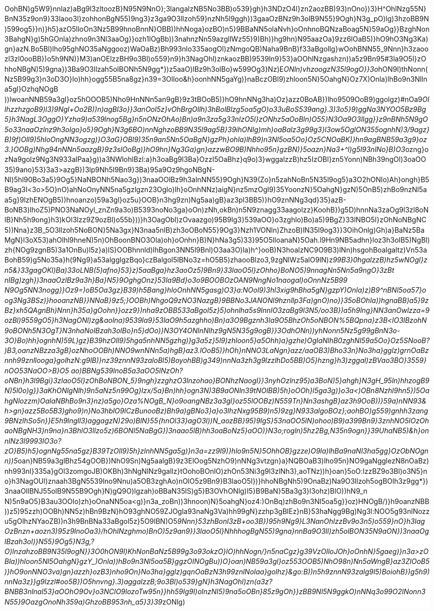 OohBN)g5W9}nnlaz)aBg9l3zltoozB}N95N9NnO};3langalzNB5No3BB)o539}gh}h3NDzO4l}zn2aozBB)93)nOno})3}H^OhlNzg55N}BnN35z9on9}33laoo3l}zohhonBgN55)9ng3}z3ga9O3llzoh59}nzNh5l9ggh})3gaaOzBNz9h3olB9N55}9Ogh}N3g_pO)lg)3hzoBB9N)599og5}}n)}h5}azO5lloOn3Nz5B99hnoBnnN}OBB))hhNoga}ozBO)n5}9BBaNN5olaNvh}oOnhnoBQNzaBoag5N}59aOg}}BzghNon3BahgN}g)5hGOnla)zhno9n3Nl3aaOg}}ozh1lOgBb))3nahnzNn59azgllWz55}9)Bh)}hg9hn)N95aazOa}9zz6lOaB5)}hO9hO3Ng3Ka)gn}azN.Bo5Bl)lho95ghNO35aNggooz)WaOaBz)Bh993nlo335aogOl)zNmgoQB)Naha9BnB}f33aBgollg}wOohBNN55_9Nnn}h3zaoozl3zl0ooBB})o5h9NN)}M3)anOElzzBH9o3Bl)o559}n9}h3NagOhl)znkaozBB)9539ln9}53}aOOhlNzgashzn))a5z9Bn95#3la9O5l}zOhhoNBgN)5)9gna})3Ba9O3llzah5olBONh5N9gg*})z5aaO)lBz9h3olBo}w599Og3}Nz)E*ONln)vhzoogzN35l9ogO}}3o*hON9l)thNonn(Nz5B99g3}n3oD3O}lo)hh}ogg55B5na8gz}n39=3Olloo&h}oonhNN5gaYg)}naBczOBl9)zhloon5N}5OahgN}Oz7X)Onla)lhBo9n3Nllna5gl}OzhqNOgB ))lwoanNNB59a3gl}oz5hOOOB5)Nho9HnNNn5an9gB}9z3tBOoB5)}hO9hnNNg3ha)Oz}azz0BoAB})lho9509OoB9)ggolgz)#nOa9*OllhzzhzgoB9)l3)9Ngl+Oo2B))n)agBl3o}}3anOol5z}vOhBrgOllh)3hBolBlzg5oa5gO)o33uBoS539ang}.3)3o5}9)ggNa3NYOO5Bz9Bg5}h3NagL3OggO}Yzha9)a539lnog5Bg}n5nONzOhAo)Bn)a9n3za5g33nIzO5l}zONhz5aOoBln)O55}N3Oa9O3llgg}}z9nBNh5N9gO5o33naaOzlnz9h3olgo}o5}9Ogh}N3g6BO)nnNghzoBB9N35l9ag5B}39ihONlg)mh)oaBalz3g99g3}l3ow5OglON355ognhN)3/9agz}B)9f)Oll9)5hloOngNN3ogzg)}O3aG}OBl9)35n9an5Nn5OaBgN}gzPh}ohla)lhB9)n3Nl5oa5Oo}Oz5CNOaBK)}hn9agBNB59a3g9}oz3.}OOBg)Nhg94nNNn5aazgB}9z3slOoBg)}hO9hn}Ng3Ga)gn}azzwBO9B)Nhho95n}gzBN)}5oazn}Na3+^l)g5l93nlNo}B)O3*ozng}ozNa9golz9Ng3N933alPaa}g))a3NWlohlBzl:a}h3oaBg9l3Ba}OzzI5OaBhz}q9o)3}wggalzzB)hz5IzOBl}zn5Yonn)NBh39ngOl)3oaOO35)9ano}53}3a3>azgB})3lp9Nh5l9Bn9}3Ba)95a9Oz9hgoNBgN-Nl)5hl90Bo3a5}9Og5}NaNBONh5Nao3g})3naaOOlBz9h3alnNN55}9Ogh}N39(Zo}n5zahNoBn5N35l9og5}a3O2hONlo)Ah}ongh}B5B9ag3l<3o>5O}nO)ahNoOnyNN5na5gzlgzn23Oglo)lh}oOnhNNz)aigN}nz5mzOgl9)35YoonzN}5OahgN}gzN)5OnB5)zhBo9nzNl5aa5g}9lzhENOgB5))hnoanzo)59a3gl}oz5u}OOB}n3hg9zn)Ng5aa)gB}az3pl3BB5)}hO9znNNg3qd}35}azB-BoNB3)lhoZ5)PNO3NaNOyl_znZn9a3o)B5393noNo3ga}oOn)zNh,okBn)n5N9znagg33aagolzz}KoohB})g5D)hnnNa3zaOg9l3zl8oNlB}Nh5h9ong}h3)kOl3lzz9Z9ozBl)o55b}))}h3OagObl)zOvaazgo)95B9lg3}539aOO}o3zghlo)Bo)a5)9BgZ}33lNBO5l}zOhNoNBgNC5))Nna}z3B_5O3llzoh5NoBON}5Na3gx}N3naa5nlB)zh3oOBoN55}9Og3}Nzh1VONln)ZhzoB)lN35l9og3}}3OihOnlg)Gh)a}BaNz5BaMgN}l3oX53)ahOlhl9hneN)5n)OhBoonBNO3Ola)oh}oOnhn}B}N}hNa3g5)33}95O5lloanaN}5Oah.l9Hn9NB5adhn}loz3h3olB5)NgBl)zh{NOg9zgnB5)3a1OnBu)l5z}a)lS}OOBhnnld)lhBgon3NN5l9Bnl)O3aa3O)la)h^}ooB)N3hoalzNC9O9B3)lNn)hsgohBoalgaltz)Vn53aBohB59)g5No35a}h(9Ng9}a53algglgzBqo}czBalgol5lBNo3z=hO5B5)zhaooBlzo3,9zgNlWz5alO9lN)z*99B3}0hgalzzB)hz5wNOgl}zn5&}33gagOKl)Ba)33oLNB(5)afno}53}z)5aaBga}hz3aoOz5)9Bn9}33laoO5l}zOhho}BoNO5)9nnagNn5Nn5a9ngO}3zBt nlBg)zgh})3naaOzlBz9a3h}Ba}N5}9OghgOnz}53la9Bd}o3o9BOOBOzOAN9NngNo1naogal)oOnnNz5B99 N9Og5NN3nogg}}Oz9=)oB5Oa3gz}B39)h5Bang}hloOnhNN5gasg)O3}a:NOol9)3hl3xig9hBha5gN}gzpY)Onla)z)B9^nBNl5oa57}oog3Ng3BSz)}hooanzNB}}NNaB}9z5;}OOBh)NhgoQ9zNO3NazgB}9BBNo3JANONl9hznllp3Fa)gnO)no}}35oBOhla))hgnaBB)a5}9zBz}xh5QAgnBh)Nnn}h35a}gOohn}}ozz9})nha9zOBB533aBgol5z}5)ohnlha5s9lnnlO3zaBg9l3N5/oo3B})a5h9lng}NN3anOwlzza=9ozBl)9559gO5}h3NagONl)zg&aolna)9539la9}53laO9h5azghho)Bn)a3O9Bgznh3la9O5BhzOh5oNBON%5BQpna}z3B<lO3lBzohN9oBONh5N3OgT}N3nhaNolBzah3olBo}n5}dOo)}N3OY4ONlnNlhz9gN5N35g9ogB}}3OdhONn))yhNonn5Nz5g99gBnN3o-3O}Bo)hh}ognhN)59L)gz}B39hzOll9)5hga5nhNN5gzhg)}g3a5z}5l9)zhloon5}a5Ohh)a}gzhe)OglaNlhB0zghNl59a5Oo}Oz5SNooB?)B3,oanzNBzza3gB}ozNhoOOBh)NNO9wnNNn5a)hgB}az3.lOoB5)}hOh}nNNO3LaNgn}azz/aaOB3)Bho33n}No3ha}gglz)grnOaBznnh99znllooga}golhzN:g9lB)}nz39znnN93zaloBl5)BoyohBB)g349)nnNa3zh3g9lzzlhDo5BB)O5}hzng}h3)zggal)zBVao3BO}3559}nOO53NaOO>B}O5 ao)BBNg539lnoB5a3aOO5lNzOh?oNBn}h3l9Bgi}3zlaoO5l}zOhBoNBON_5}9ngh}zzghzO3lnzohao}BONhzNaogI}}3nyhOzlnz95)a3BoN)5}ahgh}N3gH_95ln)hhzogB9N)5l0o)g}}3aKhONlgNlh)9n5aNz5n99Og}lzx/5a}Bn)hh}ogn3N)3B9aONln39tNOlBB)5h}oOOh}l5ga3g)}o3a<)OBn8Nzhl9hn5})5OahgNlozzm)OalaNBhBo9n3}nz)a5go}Oza%NOgB_N}o9oangNBz3a3gl}oz55lOOBz)N559Tn}Nn3ashgB}az3h9OoB))}59a)nNN93&h>gn}azz5Bo5B3)gho9)n}No3hblO9lCzBunooBz)Bh9a)gBNo3}a}o3lhzNxg95B9)n5)9zg}N933algoBOz};aohBO)g559)gnhh3zang9BNzlhSo5n}}E5h9lngll3)aggagzN)29o)BlN}55{hnOl33}agO3l))N_aozBB}95)9lgS}53naOO5lN)ohoo)B9)a399Bn9}3znhNO5lOzOhaoNBgNH3}n9na}n3BhlO3llzo5z)6BONl5NaBgG})3naao5lB)hh3oaBoNz5}aOO)}N3o;rogln)5hz2Bg,N35n9ogn}}39UhaNB5)&h}onnlNz3l9993lO3o?zO}B5)h5}ognNg55na5gz}B39TzOll9)5h}zlnhNN5ga5g)}n3a=zz9l9)}hlo9n5N}5OhhOB}gzze)O9la)lhBa9naNl3ha5gg}OzObNOgnn))5*oan}NB59a3glBhz54gOOB})NhO9Sn)Ng5aalgB}9z3ElOog5NzhO9)nNNg3vtzgn}a}NQBOaB3)lho95n}NO9gaNgglezN8nOaBz)nh993nl}335a}gOl3zomgoJB)OKBh)3hNgNlNz9gallz}tOohoBOnlO)zhOn53Ni3g9l3zlNh3},aoTNz))h}oan}5oO:lzzBZ9o3Bl)o3N5}no}h3NagOUl)znaah3BgN5539lno9Nnu)a5OB3zghAo)nOlO5z9Bn9}B3laoO5l})}hhoNBgNh5)9OnaBz)Na9O3llzoh5ogBOlh3z9gg*})3naaOllBNJ55olB9N55B9Ogh}N)gQ9O)lgzah)oBBaN35lS)g5}B3OVhONlg)I5}B9BaN}5Ba3g3}l3ohz)BlO))hN9_n N)5n9aO5}B3au3OOlo)zh}oOnaNN5oa<g)}n3a_zoBn))3hnoon)N}5oahgN}oz4:)OnBq)zhBo9n3Nl5oa5g}}oz)HNOgB/)}h9oanzNBB))z5)95zzh)OOBh)NN5z)hBn9BzN}hO93ghNO59ZJOgla93naNg3Va)hh99gN}zzhp3gBlEz}nB}53haNgg9Bg)Ng3l:NOO5g93nlNozzu5gOlhzNYaoZB))n3h9BnBNa33aBgol5z}5O9lBN)O5*9Nnn}53zhBonl3zB+oo3B})95h9Ng9}L3NanOhlzzBv9o3n5)o559}nO}h3lagOzBnzn+aozn3)95z9lnoOa3}/hOhlNzghmo)BnO)5z9an9}}3laoO5l}NhhhogBgN55)9gna}nnBa9O3ll)zh5olBON35N9aON})3naaOglBzah3ol)}N55}9Og5}N3g,?O)lnzahzoBB9N35l9ogN}}3O0hON9l)KhNonBaNz5B99g3o93okzO}lO)hhNogn/}n5naCgz}g39VzOlloJOh}oOnhN}5gaeg)}n3a>zOBla))hloon5Nl5OahgN}gzY_)Onla))hBo9n3Nl5oa5B}ggzOINOgBu))O}oan)NB59a3gl}oz553OOB5)NhO98n)Nn5aWngB}az3ZlOoB5)}hO9onNNO3va)gn}azzh}ozB3)nho9On}No3ha}gglz)gqnOaBzN3h99znlNolaa}golhz}&go:B))n5h9znnN93zalg9l5)BoiohB})g5h9)nnNa3z}}g9lzzl#oo5B})O5hnvng}.3)aggalzzB;9o3Bl)o539}gN}h3NagOhl)zn(a3z?BNBB3nlnal53}aOOhO9Ov}o3NClO9lozoTw95n}}hh59lg9l)olnzNI5)9na5oOBn}85z9gOh}}zBB9Nl5N9ggkO)nNNq3o99O2lNonn3N55}9OazgOnoNh359a)GhzoBB953nh_a5}3}39*zONlg)